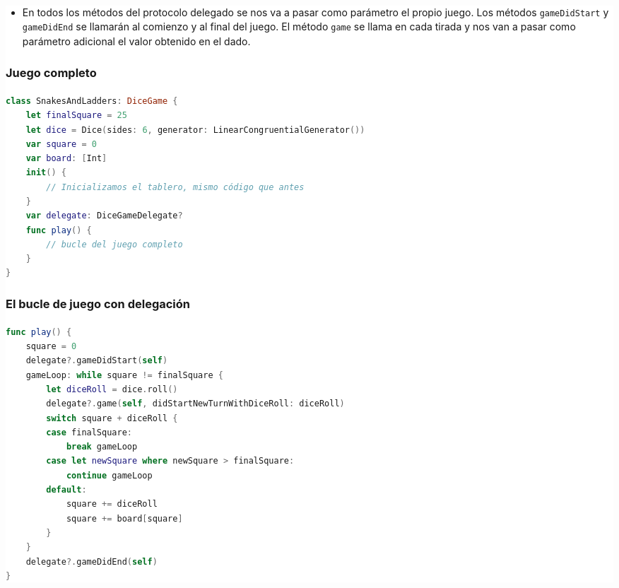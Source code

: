 - En todos los métodos del protocolo delegado se nos va a pasar como parámetro el propio juego. Los métodos `gameDidStart` y `gameDidEnd` se llamarán al comienzo y al final del juego. El método `game` se llama en cada tirada y nos van a pasar como parámetro adicional el valor obtenido en el dado.






### Juego completo

```swift
class SnakesAndLadders: DiceGame {
    let finalSquare = 25
    let dice = Dice(sides: 6, generator: LinearCongruentialGenerator())
    var square = 0
    var board: [Int]
    init() {
        // Inicializamos el tablero, mismo código que antes
    }
    var delegate: DiceGameDelegate?
    func play() {
        // bucle del juego completo
    }
}
```





### El bucle de juego con delegación


```swift
func play() {
    square = 0
    delegate?.gameDidStart(self)
    gameLoop: while square != finalSquare {
        let diceRoll = dice.roll()
        delegate?.game(self, didStartNewTurnWithDiceRoll: diceRoll)
        switch square + diceRoll {
        case finalSquare:
            break gameLoop
        case let newSquare where newSquare > finalSquare:
            continue gameLoop
        default:
            square += diceRoll
            square += board[square]
        }
    }
    delegate?.gameDidEnd(self)
}
```




